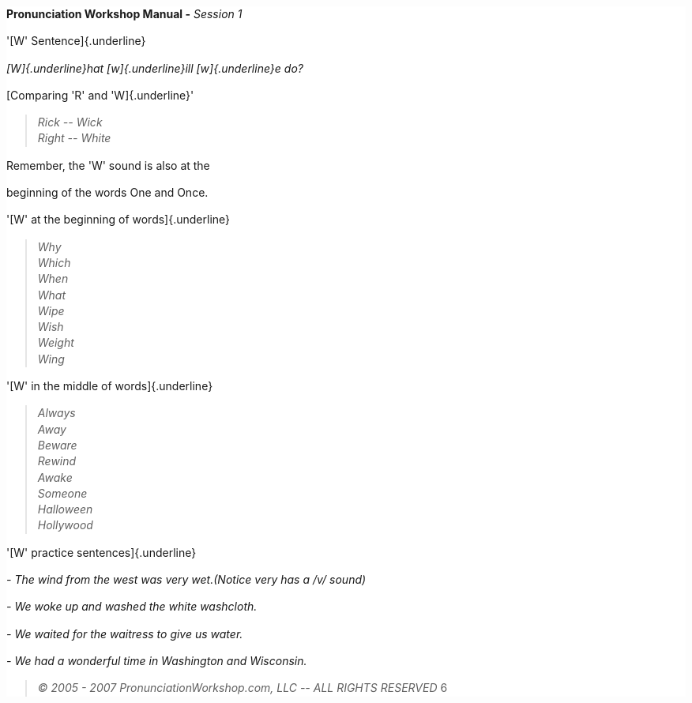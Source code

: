 **Pronunciation Workshop Manual -** *Session 1*

'[W' Sentence]{.underline}

*[W]{.underline}hat [w]{.underline}ill [w]{.underline}e do?*

[Comparing 'R' and 'W]{.underline}'

> *Rick -- Wick*\
> *Right -- White*

Remember, the 'W' sound is also at the

beginning of the words One and Once.

'[W' at the beginning of words]{.underline}

> *Why*\
> *Which*\
> *When*\
> *What*\
> *Wipe*\
> *Wish*\
> *Weight*\
> *Wing*

'[W' in the middle of words]{.underline}

> *Always*\
> *Away*\
> *Beware*\
> *Rewind*\
> *Awake*\
> *Someone*\
> *Halloween*\
> *Hollywood*

'[W' practice sentences]{.underline}

*- The wind from the west was very wet.(Notice very has a /v/ sound)*

*- We woke up and washed the white washcloth.*

*- We waited for the waitress to give us water.*

*- We had a wonderful time in Washington and Wisconsin.*

> *© 2005 - 2007 PronunciationWorkshop.com, LLC -- ALL RIGHTS RESERVED*
> 6
